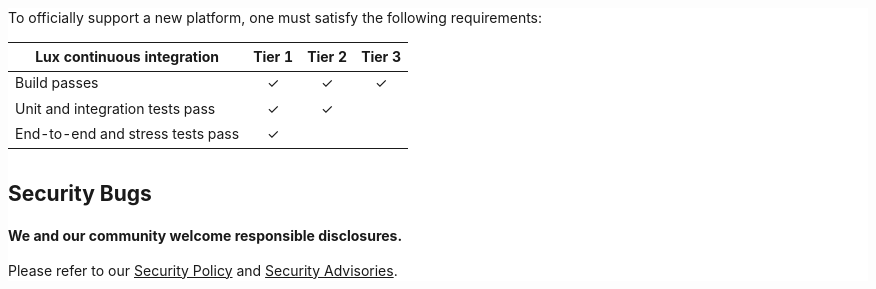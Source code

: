 To officially support a new platform, one must satisfy the following requirements:

| Lux continuous integration | Tier 1  | Tier 2  | Tier 3  |
| ---------------------------------- | :-----: | :-----: | :-----: |
| Build passes                       | &check; | &check; | &check; |
| Unit and integration tests pass    | &check; | &check; |         |
| End-to-end and stress tests pass   | &check; |         |         |

## Security Bugs

**We and our community welcome responsible disclosures.**

Please refer to our [Security Policy](SECURITY.md) and [Security Advisories](https://github.com/luxfi/node/security/advisories).
